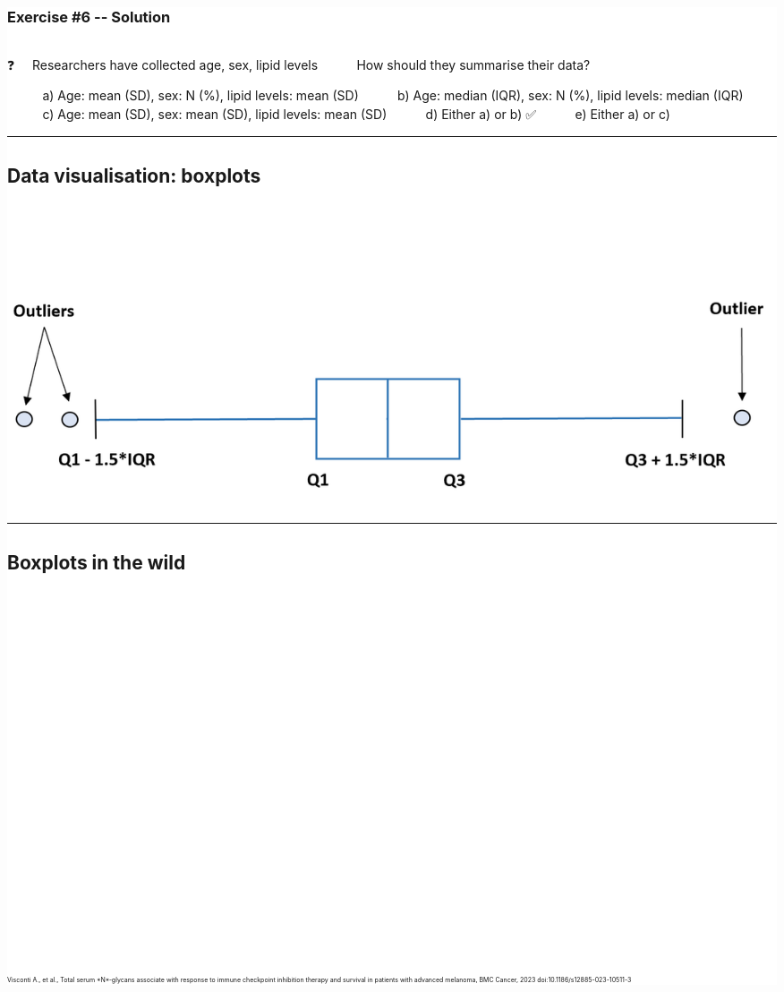 ### Exercise #6 -- Solution

<span style="display:block; height:1px;"></span>

:question: &nbsp;&nbsp;&nbsp; Researchers have collected age, sex, lipid levels
&nbsp;&nbsp;&nbsp;&nbsp;&nbsp;&nbsp;&nbsp;&nbsp;&nbsp; How should they summarise their data?

&nbsp;&nbsp;&nbsp;&nbsp;&nbsp;&nbsp;&nbsp;&nbsp;&nbsp; a) Age: mean (SD), sex: N (%), lipid levels: mean (SD)
&nbsp;&nbsp;&nbsp;&nbsp;&nbsp;&nbsp;&nbsp;&nbsp;&nbsp; b) Age: median (IQR), sex: N (%), lipid levels: median (IQR)
&nbsp;&nbsp;&nbsp;&nbsp;&nbsp;&nbsp;&nbsp;&nbsp;&nbsp; c) Age: mean (SD), sex: mean (SD), lipid levels: mean (SD) 
&nbsp;&nbsp;&nbsp;&nbsp;&nbsp;&nbsp;&nbsp;&nbsp;&nbsp; d) Either a) or b) :white_check_mark: 
&nbsp;&nbsp;&nbsp;&nbsp;&nbsp;&nbsp;&nbsp;&nbsp;&nbsp; e) Either a) or c)

---
## Data visualisation: boxplots

<span style="display:block; height:70px;"></span>

<center>
<img src="./img/descriptive/boxplot_explanation.png" img height="250px" border="0px"/>
</center>




---
## Boxplots in the wild

<div class="columns">
<div>

<span style="display:block; height:400px;"></span>

<div style="font-size: 50%">
Visconti A., et al., Total serum *N*‐glycans associate with response to immune checkpoint inhibition therapy and survival in patients with advanced melanoma, BMC Cancer, 2023 doi:10.1186/s12885-023-10511-3
</div>
